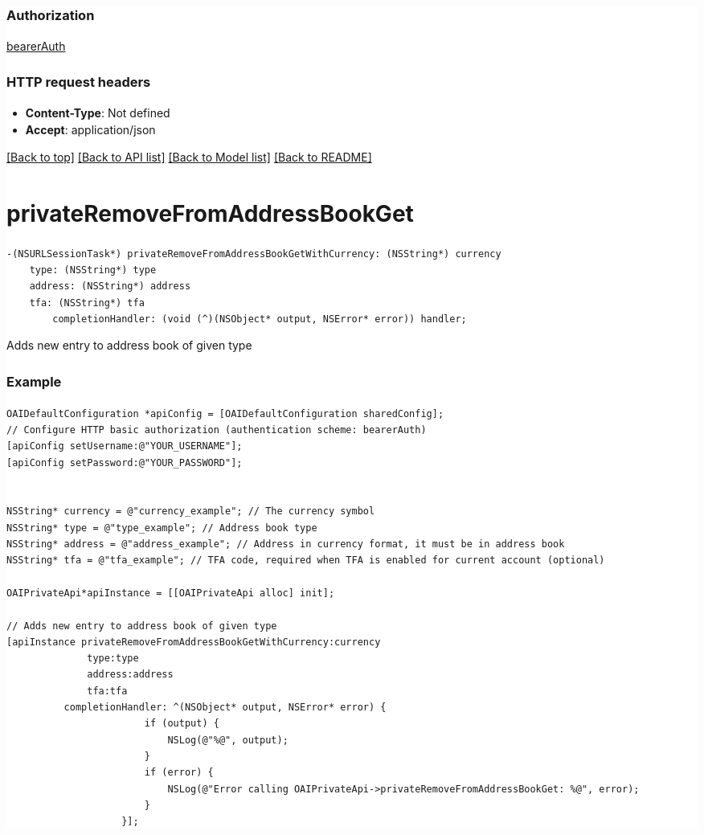 ### Authorization

[bearerAuth](../README.md#bearerAuth)

### HTTP request headers

 - **Content-Type**: Not defined
 - **Accept**: application/json

[[Back to top]](#) [[Back to API list]](../README.md#documentation-for-api-endpoints) [[Back to Model list]](../README.md#documentation-for-models) [[Back to README]](../README.md)

# **privateRemoveFromAddressBookGet**
```objc
-(NSURLSessionTask*) privateRemoveFromAddressBookGetWithCurrency: (NSString*) currency
    type: (NSString*) type
    address: (NSString*) address
    tfa: (NSString*) tfa
        completionHandler: (void (^)(NSObject* output, NSError* error)) handler;
```

Adds new entry to address book of given type

### Example 
```objc
OAIDefaultConfiguration *apiConfig = [OAIDefaultConfiguration sharedConfig];
// Configure HTTP basic authorization (authentication scheme: bearerAuth)
[apiConfig setUsername:@"YOUR_USERNAME"];
[apiConfig setPassword:@"YOUR_PASSWORD"];


NSString* currency = @"currency_example"; // The currency symbol
NSString* type = @"type_example"; // Address book type
NSString* address = @"address_example"; // Address in currency format, it must be in address book
NSString* tfa = @"tfa_example"; // TFA code, required when TFA is enabled for current account (optional)

OAIPrivateApi*apiInstance = [[OAIPrivateApi alloc] init];

// Adds new entry to address book of given type
[apiInstance privateRemoveFromAddressBookGetWithCurrency:currency
              type:type
              address:address
              tfa:tfa
          completionHandler: ^(NSObject* output, NSError* error) {
                        if (output) {
                            NSLog(@"%@", output);
                        }
                        if (error) {
                            NSLog(@"Error calling OAIPrivateApi->privateRemoveFromAddressBookGet: %@", error);
                        }
                    }];
```
